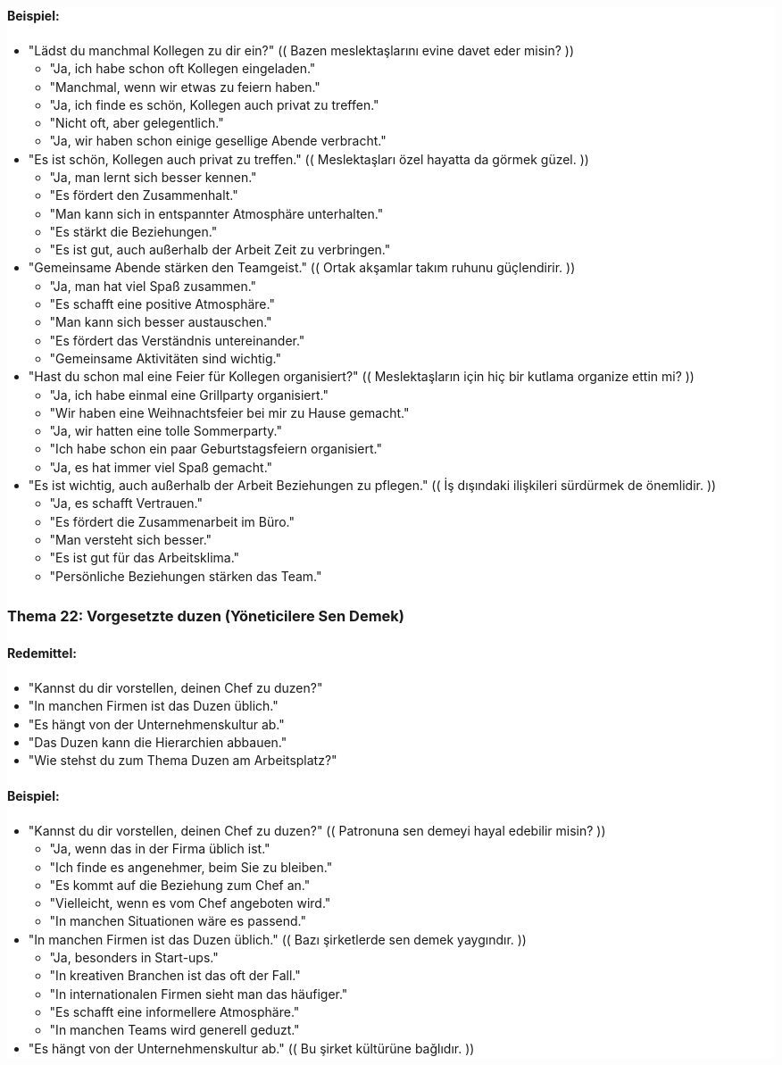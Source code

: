 
#### Beispiel:

- "Lädst du manchmal Kollegen zu dir ein?" (( Bazen meslektaşlarını evine davet eder misin? ))
   - "Ja, ich habe schon oft Kollegen eingeladen."
   - "Manchmal, wenn wir etwas zu feiern haben."
   - "Ja, ich finde es schön, Kollegen auch privat zu treffen."
   - "Nicht oft, aber gelegentlich."
   - "Ja, wir haben schon einige gesellige Abende verbracht."
- "Es ist schön, Kollegen auch privat zu treffen." (( Meslektaşları özel hayatta da görmek güzel. ))
   - "Ja, man lernt sich besser kennen."
   - "Es fördert den Zusammenhalt."
   - "Man kann sich in entspannter Atmosphäre unterhalten."
   - "Es stärkt die Beziehungen."
   - "Es ist gut, auch außerhalb der Arbeit Zeit zu verbringen."
- "Gemeinsame Abende stärken den Teamgeist." (( Ortak akşamlar takım ruhunu güçlendirir. ))
   - "Ja, man hat viel Spaß zusammen."
   - "Es schafft eine positive Atmosphäre."
   - "Man kann sich besser austauschen."
   - "Es fördert das Verständnis untereinander."
   - "Gemeinsame Aktivitäten sind wichtig."
- "Hast du schon mal eine Feier für Kollegen organisiert?" (( Meslektaşların için hiç bir kutlama organize ettin mi? ))
   - "Ja, ich habe einmal eine Grillparty organisiert."
   - "Wir haben eine Weihnachtsfeier bei mir zu Hause gemacht."
   - "Ja, wir hatten eine tolle Sommerparty."
   - "Ich habe schon ein paar Geburtstagsfeiern organisiert."
   - "Ja, es hat immer viel Spaß gemacht."
- "Es ist wichtig, auch außerhalb der Arbeit Beziehungen zu pflegen." (( İş dışındaki ilişkileri sürdürmek de önemlidir. ))
   - "Ja, es schafft Vertrauen."
   - "Es fördert die Zusammenarbeit im Büro."
   - "Man versteht sich besser."
   - "Es ist gut für das Arbeitsklima."
   - "Persönliche Beziehungen stärken das Team."



### Thema 22: Vorgesetzte duzen (Yöneticilere Sen Demek)

#### Redemittel:

- "Kannst du dir vorstellen, deinen Chef zu duzen?"
- "In manchen Firmen ist das Duzen üblich."
- "Es hängt von der Unternehmenskultur ab."
- "Das Duzen kann die Hierarchien abbauen."
- "Wie stehst du zum Thema Duzen am Arbeitsplatz?"


#### Beispiel:

- "Kannst du dir vorstellen, deinen Chef zu duzen?" (( Patronuna sen demeyi hayal edebilir misin? ))
   - "Ja, wenn das in der Firma üblich ist."
   - "Ich finde es angenehmer, beim Sie zu bleiben."
   - "Es kommt auf die Beziehung zum Chef an."
   - "Vielleicht, wenn es vom Chef angeboten wird."
   - "In manchen Situationen wäre es passend."
- "In manchen Firmen ist das Duzen üblich." (( Bazı şirketlerde sen demek yaygındır. ))
   - "Ja, besonders in Start-ups."
   - "In kreativen Branchen ist das oft der Fall."
   - "In internationalen Firmen sieht man das häufiger."
   - "Es schafft eine informellere Atmosphäre."
   - "In manchen Teams wird generell geduzt."
- "Es hängt von der Unternehmenskultur ab." (( Bu şirket kültürüne bağlıdır. ))